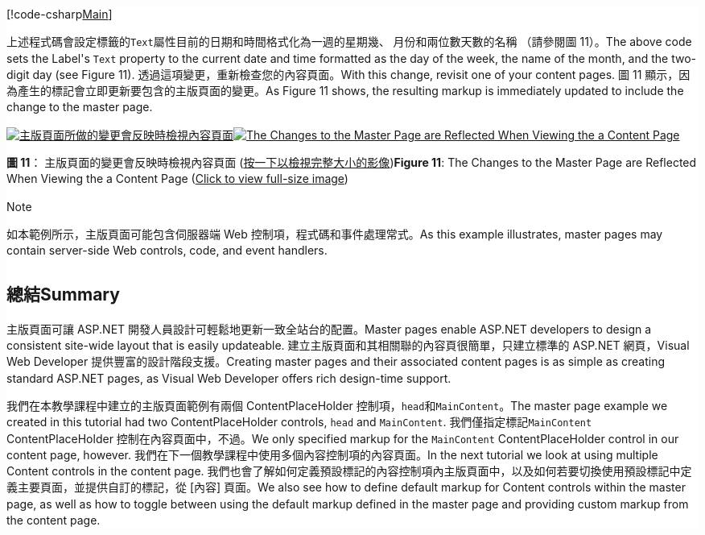 [!code-csharp[Main](creating-a-site-wide-layout-using-master-pages-cs/samples/sample6.cs)]

<span data-ttu-id="bfaf9-299">上述程式碼會設定標籤的`Text`屬性目前的日期和時間格式化為一週的星期幾、 月份和兩位數天數的名稱 （請參閱圖 11）。</span><span class="sxs-lookup"><span data-stu-id="bfaf9-299">The above code sets the Label's `Text` property to the current date and time formatted as the day of the week, the name of the month, and the two-digit day (see Figure 11).</span></span> <span data-ttu-id="bfaf9-300">透過這項變更，重新檢查您的內容頁面。</span><span class="sxs-lookup"><span data-stu-id="bfaf9-300">With this change, revisit one of your content pages.</span></span> <span data-ttu-id="bfaf9-301">圖 11 顯示，因為產生的標記會立即更新要包含的主版頁面的變更。</span><span class="sxs-lookup"><span data-stu-id="bfaf9-301">As Figure 11 shows, the resulting markup is immediately updated to include the change to the master page.</span></span>


<span data-ttu-id="bfaf9-302">[![主版頁面所做的變更會反映時檢視內容頁面](creating-a-site-wide-layout-using-master-pages-cs/_static/image30.png)](creating-a-site-wide-layout-using-master-pages-cs/_static/image29.png)</span><span class="sxs-lookup"><span data-stu-id="bfaf9-302">[![The Changes to the Master Page are Reflected When Viewing the a Content Page](creating-a-site-wide-layout-using-master-pages-cs/_static/image30.png)](creating-a-site-wide-layout-using-master-pages-cs/_static/image29.png)</span></span>

<span data-ttu-id="bfaf9-303">**圖 11**： 主版頁面的變更會反映時檢視內容頁面 ([按一下以檢視完整大小的影像](creating-a-site-wide-layout-using-master-pages-cs/_static/image31.png))</span><span class="sxs-lookup"><span data-stu-id="bfaf9-303">**Figure 11**: The Changes to the Master Page are Reflected When Viewing the a Content Page ([Click to view full-size image](creating-a-site-wide-layout-using-master-pages-cs/_static/image31.png))</span></span>


> [!NOTE]
> <span data-ttu-id="bfaf9-304">如本範例所示，主版頁面可能包含伺服器端 Web 控制項，程式碼和事件處理常式。</span><span class="sxs-lookup"><span data-stu-id="bfaf9-304">As this example illustrates, master pages may contain server-side Web controls, code, and event handlers.</span></span>


## <a name="summary"></a><span data-ttu-id="bfaf9-305">總結</span><span class="sxs-lookup"><span data-stu-id="bfaf9-305">Summary</span></span>

<span data-ttu-id="bfaf9-306">主版頁面可讓 ASP.NET 開發人員設計可輕鬆地更新一致全站台的配置。</span><span class="sxs-lookup"><span data-stu-id="bfaf9-306">Master pages enable ASP.NET developers to design a consistent site-wide layout that is easily updateable.</span></span> <span data-ttu-id="bfaf9-307">建立主版頁面和其相關聯的內容頁很簡單，只建立標準的 ASP.NET 網頁，Visual Web Developer 提供豐富的設計階段支援。</span><span class="sxs-lookup"><span data-stu-id="bfaf9-307">Creating master pages and their associated content pages is as simple as creating standard ASP.NET pages, as Visual Web Developer offers rich design-time support.</span></span>

<span data-ttu-id="bfaf9-308">我們在本教學課程中建立的主版頁面範例有兩個 ContentPlaceHolder 控制項，`head`和`MainContent`。</span><span class="sxs-lookup"><span data-stu-id="bfaf9-308">The master page example we created in this tutorial had two ContentPlaceHolder controls, `head` and `MainContent`.</span></span> <span data-ttu-id="bfaf9-309">我們僅指定標記`MainContent`ContentPlaceHolder 控制在內容頁面中，不過。</span><span class="sxs-lookup"><span data-stu-id="bfaf9-309">We only specified markup for the `MainContent` ContentPlaceHolder control in our content page, however.</span></span> <span data-ttu-id="bfaf9-310">我們在下一個教學課程中使用多個內容控制項的內容頁面。</span><span class="sxs-lookup"><span data-stu-id="bfaf9-310">In the next tutorial we look at using multiple Content controls in the content page.</span></span> <span data-ttu-id="bfaf9-311">我們也會了解如何定義預設標記的內容控制項內主版頁面中，以及如何若要切換使用預設標記中定義主要頁面，並提供自訂的標記，從 [內容] 頁面。</span><span class="sxs-lookup"><span data-stu-id="bfaf9-311">We also see how to define default markup for Content controls within the master page, as well as how to toggle between using the default markup defined in the master page and providing custom markup from the content page.</span></span>

